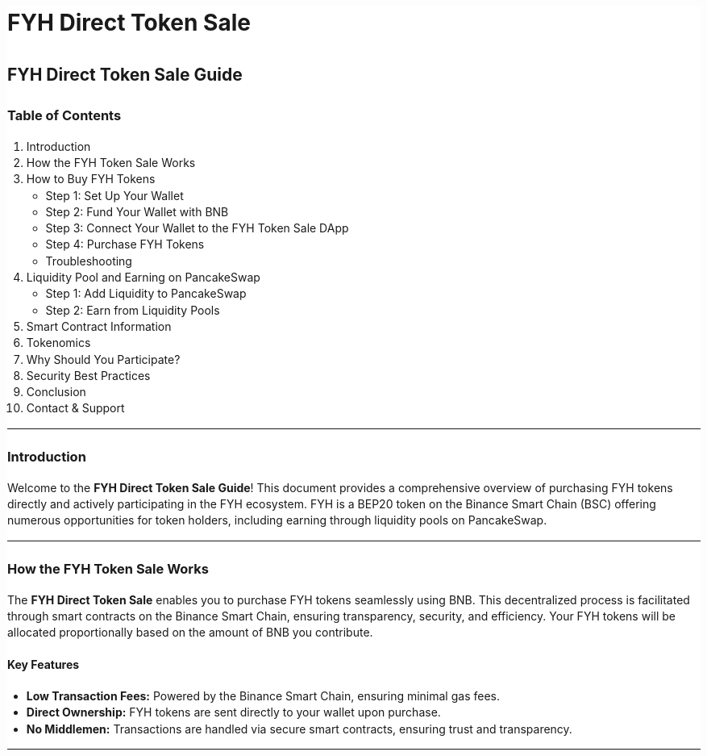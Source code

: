 # FYH Direct Token Sale

## FYH Direct Token Sale Guide

### Table of Contents

1. Introduction
2. How the FYH Token Sale Works
3. How to Buy FYH Tokens
   * Step 1: Set Up Your Wallet
   * Step 2: Fund Your Wallet with BNB
   * Step 3: Connect Your Wallet to the FYH Token Sale DApp
   * Step 4: Purchase FYH Tokens
   * Troubleshooting
4. Liquidity Pool and Earning on PancakeSwap
   * Step 1: Add Liquidity to PancakeSwap
   * Step 2: Earn from Liquidity Pools
5. Smart Contract Information
6. Tokenomics
7. Why Should You Participate?
8. Security Best Practices
9. Conclusion
10. Contact & Support

***

### Introduction

Welcome to the **FYH Direct Token Sale Guide**! This document provides a comprehensive overview of purchasing FYH tokens directly and actively participating in the FYH ecosystem. FYH is a BEP20 token on the Binance Smart Chain (BSC) offering numerous opportunities for token holders, including earning through liquidity pools on PancakeSwap.

***

### How the FYH Token Sale Works

The **FYH Direct Token Sale** enables you to purchase FYH tokens seamlessly using BNB. This decentralized process is facilitated through smart contracts on the Binance Smart Chain, ensuring transparency, security, and efficiency. Your FYH tokens will be allocated proportionally based on the amount of BNB you contribute.

#### Key Features

* **Low Transaction Fees:** Powered by the Binance Smart Chain, ensuring minimal gas fees.
* **Direct Ownership:** FYH tokens are sent directly to your wallet upon purchase.
* **No Middlemen:** Transactions are handled via secure smart contracts, ensuring trust and transparency.

***
